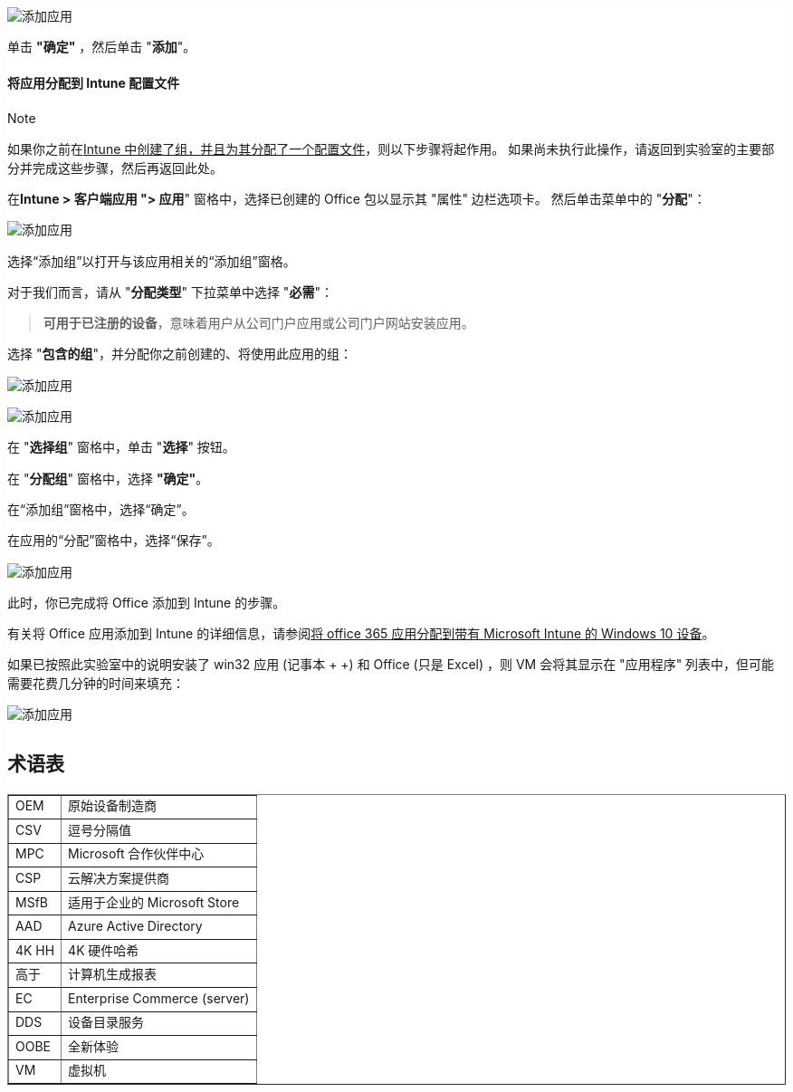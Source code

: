 ![添加应用](images/app21.png)

单击 **"确定"** ，然后单击 "**添加**"。

#### <a name="assign-the-app-to-your-intune-profile"></a>将应用分配到 Intune 配置文件

> [!NOTE]
> 如果你之前在[Intune 中创建了组，并且为其分配了一个配置文件](#assign-the-profile)，则以下步骤将起作用。  如果尚未执行此操作，请返回到实验室的主要部分并完成这些步骤，然后再返回此处。

在**Intune > 客户端应用 "> 应用**" 窗格中，选择已创建的 Office 包以显示其 "属性" 边栏选项卡。  然后单击菜单中的 "**分配**"：

![添加应用](images/app22.png)

选择“添加组”以打开与该应用相关的“添加组”窗格。

对于我们而言，请从 "**分配类型**" 下拉菜单中选择 "**必需**"：

> **可用于已注册的设备**，意味着用户从公司门户应用或公司门户网站安装应用。

选择 "**包含的组**"，并分配你之前创建的、将使用此应用的组：

![添加应用](images/app23.png)

![添加应用](images/app24.png)

在 "**选择组**" 窗格中，单击 "**选择**" 按钮。

在 "**分配组**" 窗格中，选择 **"确定"**。

在“添加组”窗格中，选择“确定”。

在应用的“分配”窗格中，选择“保存”。

![添加应用](images/app25.png)

此时，你已完成将 Office 添加到 Intune 的步骤。

有关将 Office 应用添加到 Intune 的详细信息，请参阅[将 office 365 应用分配到带有 Microsoft Intune 的 Windows 10 设备](https://docs.microsoft.com/intune/apps-add-office365)。

如果已按照此实验室中的说明安装了 win32 应用 (记事本 + +) 和 Office (只是 Excel) ，则 VM 会将其显示在 "应用程序" 列表中，但可能需要花费几分钟的时间来填充：

![添加应用](images/app26.png)

## <a name="glossary"></a>术语表

<table border="1">
<tr><td>OEM</td><td>原始设备制造商</td></tr>
<tr><td>CSV</td><td>逗号分隔值</td></tr>
<tr><td>MPC</td><td>Microsoft 合作伙伴中心</td></tr>
<tr><td>CSP</td><td>云解决方案提供商</td></tr>
<tr><td>MSfB</td><td>适用于企业的 Microsoft Store</td></tr>
<tr><td>AAD</td><td>Azure Active Directory</td></tr>
<tr><td>4K HH</td><td>4K 硬件哈希</td></tr>
<tr><td>高于</td><td>计算机生成报表</td></tr>
<tr><td>EC</td><td>Enterprise Commerce (server) </td></tr>
<tr><td>DDS</td><td>设备目录服务</td></tr>
<tr><td>OOBE</td><td>全新体验</td></tr>
<tr><td>VM</td><td>虚拟机</td></tr>
</table>
